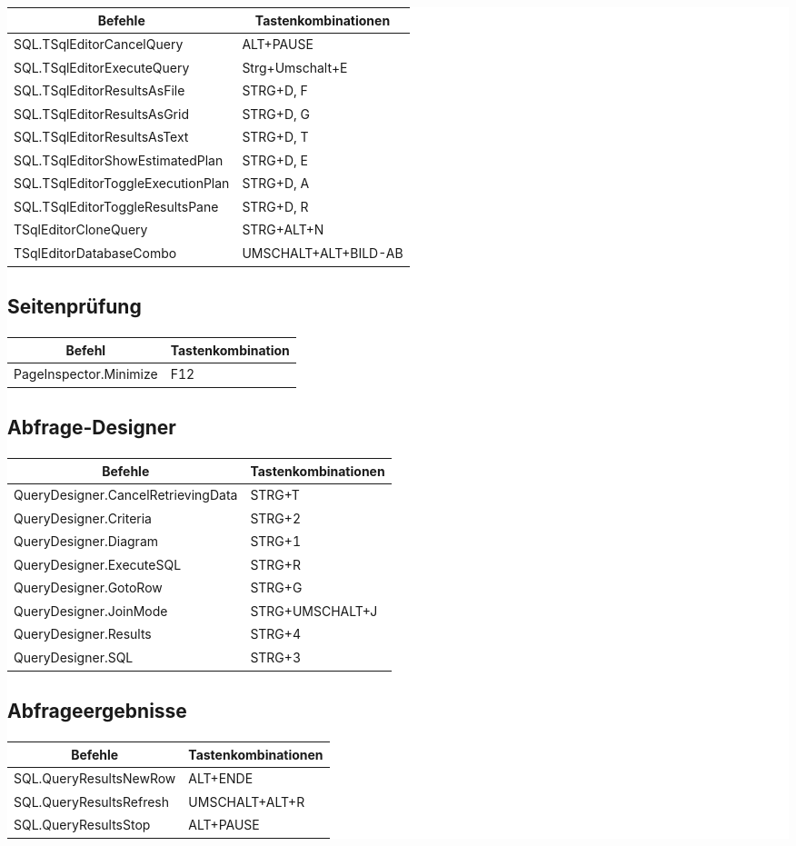 |Befehle|Tastenkombinationen|  
|--------------|------------------------|  
|SQL.TSqlEditorCancelQuery|ALT+PAUSE|  
|SQL.TSqlEditorExecuteQuery|Strg+Umschalt+E|  
|SQL.TSqlEditorResultsAsFile|STRG+D, F|  
|SQL.TSqlEditorResultsAsGrid|STRG+D, G|  
|SQL.TSqlEditorResultsAsText|STRG+D, T|  
|SQL.TSqlEditorShowEstimatedPlan|STRG+D, E|  
|SQL.TSqlEditorToggleExecutionPlan|STRG+D, A|  
|SQL.TSqlEditorToggleResultsPane|STRG+D, R|  
|TSqlEditorCloneQuery|STRG+ALT+N|  
|TSqlEditorDatabaseCombo|UMSCHALT+ALT+BILD-AB|  
  
##  <a name="bkmk_PageInspector"></a> Seitenprüfung  
  
|Befehl|Tastenkombination|  
|-------------|-----------------------|  
|PageInspector.Minimize|F12|  
  
##  <a name="bkmk_QueryDesigner"></a> Abfrage-Designer  
  
|Befehle|Tastenkombinationen|  
|--------------|------------------------|  
|QueryDesigner.CancelRetrievingData|STRG+T|  
|QueryDesigner.Criteria|STRG+2|  
|QueryDesigner.Diagram|STRG+1|  
|QueryDesigner.ExecuteSQL|STRG+R|  
|QueryDesigner.GotoRow|STRG+G|  
|QueryDesigner.JoinMode|STRG+UMSCHALT+J|  
|QueryDesigner.Results|STRG+4|  
|QueryDesigner.SQL|STRG+3|  
  
##  <a name="bkmk_QueryResults"></a> Abfrageergebnisse  
  
|Befehle|Tastenkombinationen|  
|--------------|------------------------|  
|SQL.QueryResultsNewRow|ALT+ENDE|  
|SQL.QueryResultsRefresh|UMSCHALT+ALT+R|  
|SQL.QueryResultsStop|ALT+PAUSE|  
  